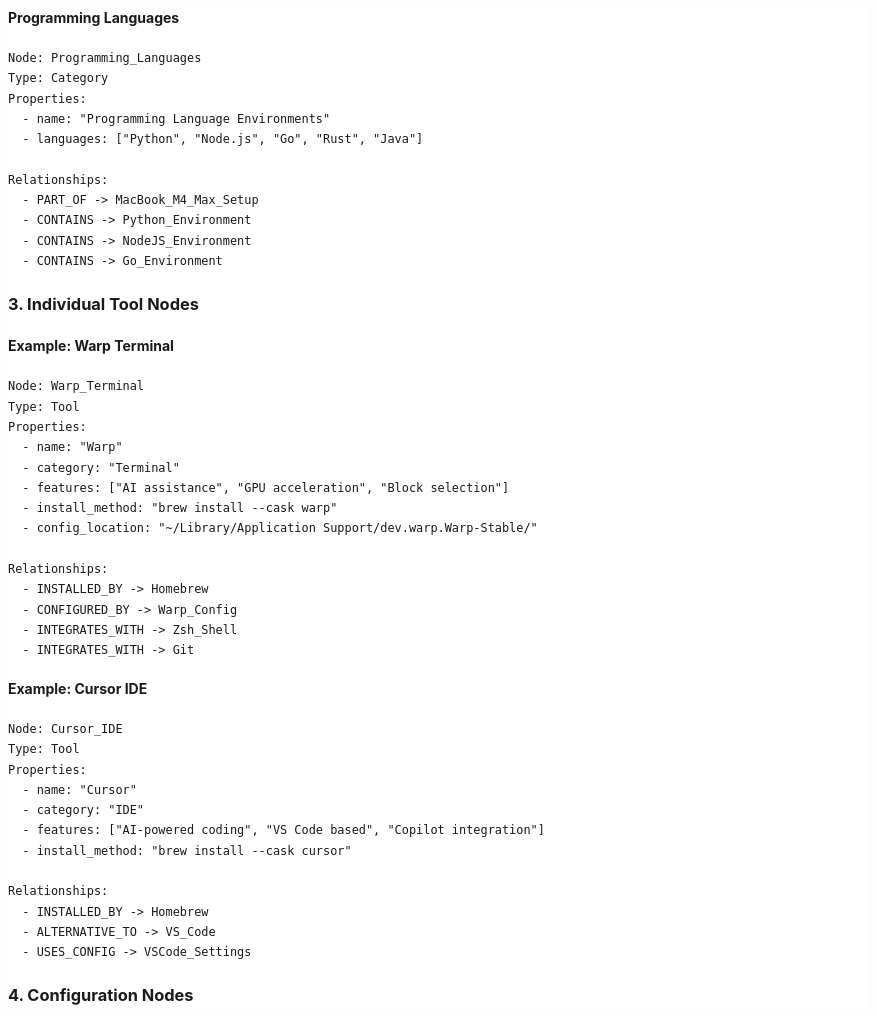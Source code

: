 #### Programming Languages
```
Node: Programming_Languages
Type: Category
Properties:
  - name: "Programming Language Environments"
  - languages: ["Python", "Node.js", "Go", "Rust", "Java"]
  
Relationships:
  - PART_OF -> MacBook_M4_Max_Setup
  - CONTAINS -> Python_Environment
  - CONTAINS -> NodeJS_Environment
  - CONTAINS -> Go_Environment
```

### 3. **Individual Tool Nodes**

#### Example: Warp Terminal
```
Node: Warp_Terminal
Type: Tool
Properties:
  - name: "Warp"
  - category: "Terminal"
  - features: ["AI assistance", "GPU acceleration", "Block selection"]
  - install_method: "brew install --cask warp"
  - config_location: "~/Library/Application Support/dev.warp.Warp-Stable/"
  
Relationships:
  - INSTALLED_BY -> Homebrew
  - CONFIGURED_BY -> Warp_Config
  - INTEGRATES_WITH -> Zsh_Shell
  - INTEGRATES_WITH -> Git
```

#### Example: Cursor IDE
```
Node: Cursor_IDE
Type: Tool
Properties:
  - name: "Cursor"
  - category: "IDE"
  - features: ["AI-powered coding", "VS Code based", "Copilot integration"]
  - install_method: "brew install --cask cursor"
  
Relationships:
  - INSTALLED_BY -> Homebrew
  - ALTERNATIVE_TO -> VS_Code
  - USES_CONFIG -> VSCode_Settings
```

### 4. **Configuration Nodes**
